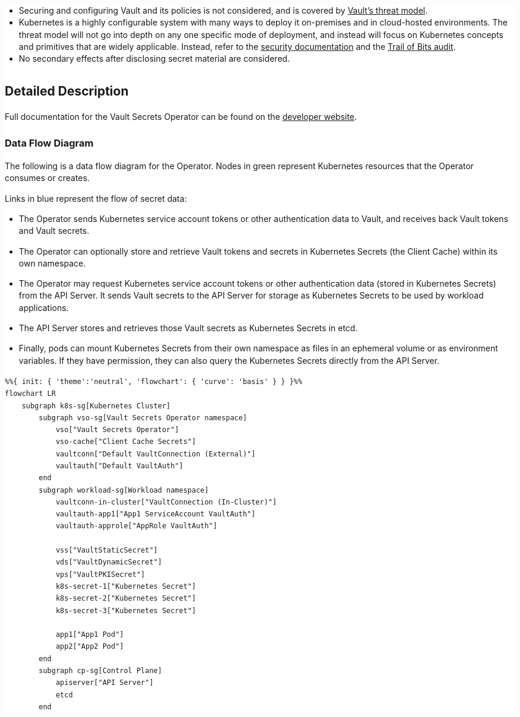 * Securing and configuring Vault and its policies is not considered, and is covered by [Vault’s threat model](https://developer.hashicorp.com/vault/docs/internals/security).
* Kubernetes is a highly configurable system with many ways to deploy it on-premises and in cloud-hosted environments. The threat model will not go into depth on any one specific mode of deployment, and instead will focus on Kubernetes concepts and primitives that are widely applicable. Instead, refer to the [security documentation](https://kubernetes.io/docs/concepts/security/) and the [Trail of Bits audit](https://github.com/trailofbits/audit-kubernetes/blob/master/reports/Kubernetes%20Threat%20Model.pdf).
* No secondary effects after disclosing secret material are considered.

## Detailed Description

Full documentation for the Vault Secrets Operator can be found on the [developer website](https://developer.hashicorp.com/vault/docs/platform/k8s/vso).

### Data Flow Diagram

The following is a data flow diagram for the Operator. Nodes in green represent Kubernetes resources that the Operator consumes or creates.

Links in blue represent the flow of secret data:

* The Operator sends Kubernetes service account tokens or other authentication data to Vault, and receives back Vault tokens and Vault secrets.

* The Operator can optionally store and retrieve Vault tokens and secrets in Kubernetes Secrets (the Client Cache) within its own namespace.

* The Operator may request Kubernetes service account tokens or other authentication data (stored in Kubernetes Secrets) from the API Server. It sends Vault secrets to the API Server for storage as Kubernetes Secrets to be used by workload applications.

* The API Server stores and retrieves those Vault secrets as Kubernetes Secrets in etcd.

* Finally, pods can mount Kubernetes Secrets from their own namespace as files in an ephemeral volume or as environment variables. If they have permission, they can also query the Kubernetes Secrets directly from the API Server.

```mermaid
%%{ init: { 'theme':'neutral', 'flowchart': { 'curve': 'basis' } } }%%
flowchart LR
    subgraph k8s-sg[Kubernetes Cluster]
        subgraph vso-sg[Vault Secrets Operator namespace]
            vso["Vault Secrets Operator"]
            vso-cache["Client Cache Secrets"]
            vaultconn["Default VaultConnection (External)"]
            vaultauth["Default VaultAuth"]
        end
        subgraph workload-sg[Workload namespace]
            vaultconn-in-cluster["VaultConnection (In-Cluster)"]
            vaultauth-app1["App1 ServiceAccount VaultAuth"]
            vaultauth-approle["AppRole VaultAuth"]

            vss["VaultStaticSecret"]
            vds["VaultDynamicSecret"]
            vps["VaultPKISecret"]
            k8s-secret-1["Kubernetes Secret"]
            k8s-secret-2["Kubernetes Secret"]
            k8s-secret-3["Kubernetes Secret"]
            
            app1["App1 Pod"]
            app2["App2 Pod"]
        end
        subgraph cp-sg[Control Plane]
            apiserver["API Server"]
            etcd
        end
```